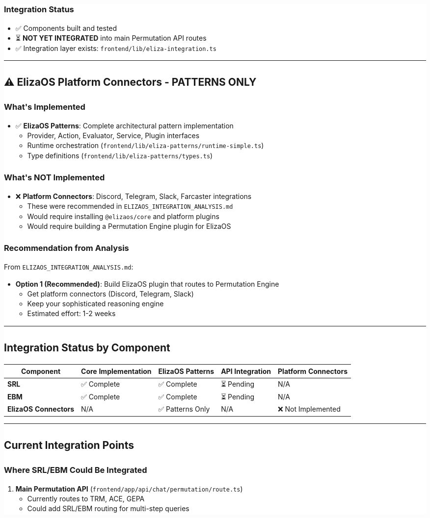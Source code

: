 ### Integration Status
- ✅ Components built and tested
- ⏳ **NOT YET INTEGRATED** into main Permutation API routes
- ✅ Integration layer exists: `frontend/lib/eliza-integration.ts`

---

## ⚠️ **ElizaOS Platform Connectors - PATTERNS ONLY**

### What's Implemented
- ✅ **ElizaOS Patterns**: Complete architectural pattern implementation
  - Provider, Action, Evaluator, Service, Plugin interfaces
  - Runtime orchestration (`frontend/lib/eliza-patterns/runtime-simple.ts`)
  - Type definitions (`frontend/lib/eliza-patterns/types.ts`)

### What's NOT Implemented
- ❌ **Platform Connectors**: Discord, Telegram, Slack, Farcaster integrations
  - These were recommended in `ELIZAOS_INTEGRATION_ANALYSIS.md`
  - Would require installing `@elizaos/core` and platform plugins
  - Would require building a Permutation Engine plugin for ElizaOS

### Recommendation from Analysis
From `ELIZAOS_INTEGRATION_ANALYSIS.md`:
- **Option 1 (Recommended)**: Build ElizaOS plugin that routes to Permutation Engine
  - Get platform connectors (Discord, Telegram, Slack)
  - Keep your sophisticated reasoning engine
  - Estimated effort: 1-2 weeks

---

## Integration Status by Component

| Component | Core Implementation | ElizaOS Patterns | API Integration | Platform Connectors |
|-----------|-------------------|------------------|-----------------|-------------------|
| **SRL** | ✅ Complete | ✅ Complete | ⏳ Pending | N/A |
| **EBM** | ✅ Complete | ✅ Complete | ⏳ Pending | N/A |
| **ElizaOS Connectors** | N/A | ✅ Patterns Only | N/A | ❌ Not Implemented |

---

## Current Integration Points

### Where SRL/EBM Could Be Integrated

1. **Main Permutation API** (`frontend/app/api/chat/permutation/route.ts`)
   - Currently routes to TRM, ACE, GEPA
   - Could add SRL/EBM routing for multi-step queries
